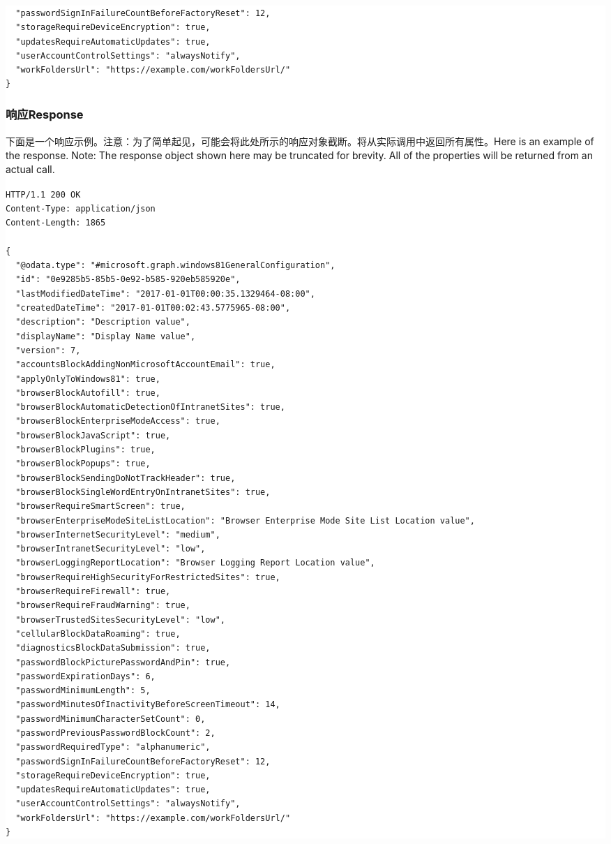 ``` http
  "passwordSignInFailureCountBeforeFactoryReset": 12,
  "storageRequireDeviceEncryption": true,
  "updatesRequireAutomaticUpdates": true,
  "userAccountControlSettings": "alwaysNotify",
  "workFoldersUrl": "https://example.com/workFoldersUrl/"
}
```

### <a name="response"></a><span data-ttu-id="b09f5-268">响应</span><span class="sxs-lookup"><span data-stu-id="b09f5-268">Response</span></span>
<span data-ttu-id="b09f5-p116">下面是一个响应示例。注意：为了简单起见，可能会将此处所示的响应对象截断。将从实际调用中返回所有属性。</span><span class="sxs-lookup"><span data-stu-id="b09f5-p116">Here is an example of the response. Note: The response object shown here may be truncated for brevity. All of the properties will be returned from an actual call.</span></span>
``` http
HTTP/1.1 200 OK
Content-Type: application/json
Content-Length: 1865

{
  "@odata.type": "#microsoft.graph.windows81GeneralConfiguration",
  "id": "0e9285b5-85b5-0e92-b585-920eb585920e",
  "lastModifiedDateTime": "2017-01-01T00:00:35.1329464-08:00",
  "createdDateTime": "2017-01-01T00:02:43.5775965-08:00",
  "description": "Description value",
  "displayName": "Display Name value",
  "version": 7,
  "accountsBlockAddingNonMicrosoftAccountEmail": true,
  "applyOnlyToWindows81": true,
  "browserBlockAutofill": true,
  "browserBlockAutomaticDetectionOfIntranetSites": true,
  "browserBlockEnterpriseModeAccess": true,
  "browserBlockJavaScript": true,
  "browserBlockPlugins": true,
  "browserBlockPopups": true,
  "browserBlockSendingDoNotTrackHeader": true,
  "browserBlockSingleWordEntryOnIntranetSites": true,
  "browserRequireSmartScreen": true,
  "browserEnterpriseModeSiteListLocation": "Browser Enterprise Mode Site List Location value",
  "browserInternetSecurityLevel": "medium",
  "browserIntranetSecurityLevel": "low",
  "browserLoggingReportLocation": "Browser Logging Report Location value",
  "browserRequireHighSecurityForRestrictedSites": true,
  "browserRequireFirewall": true,
  "browserRequireFraudWarning": true,
  "browserTrustedSitesSecurityLevel": "low",
  "cellularBlockDataRoaming": true,
  "diagnosticsBlockDataSubmission": true,
  "passwordBlockPicturePasswordAndPin": true,
  "passwordExpirationDays": 6,
  "passwordMinimumLength": 5,
  "passwordMinutesOfInactivityBeforeScreenTimeout": 14,
  "passwordMinimumCharacterSetCount": 0,
  "passwordPreviousPasswordBlockCount": 2,
  "passwordRequiredType": "alphanumeric",
  "passwordSignInFailureCountBeforeFactoryReset": 12,
  "storageRequireDeviceEncryption": true,
  "updatesRequireAutomaticUpdates": true,
  "userAccountControlSettings": "alwaysNotify",
  "workFoldersUrl": "https://example.com/workFoldersUrl/"
}
```

